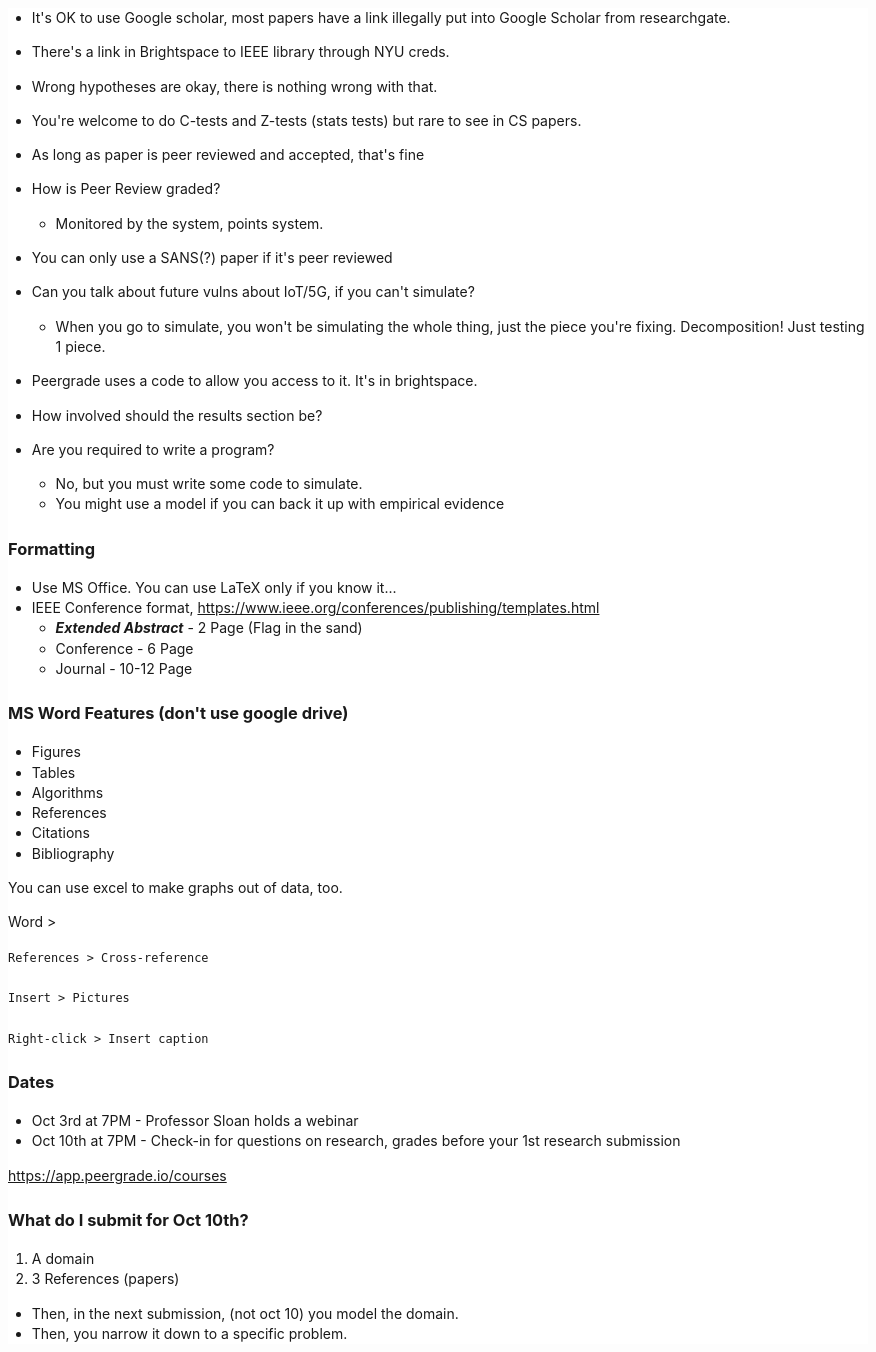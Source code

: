 -   It's OK to use Google scholar, most papers have a link illegally put into Google Scholar from researchgate.

-   There's a link in Brightspace to IEEE library through NYU creds.

-   Wrong hypotheses are okay, there is nothing wrong with that.

-   You're welcome to do C-tests and Z-tests (stats tests) but rare to see in CS papers.

-   As long as paper is peer reviewed and accepted, that's fine

-   How is Peer Review graded?
    -   Monitored by the system, points system.

-   You can only use a SANS(?) paper if it's peer reviewed

-   Can you talk about future vulns about IoT/5G, if you can't simulate?
    -   When you go to simulate, you won't be simulating the whole thing, just the piece you're fixing. Decomposition! Just testing 1 piece.

-   Peergrade uses a code to allow you access to it. It's in brightspace.

-   How involved should the results section be?

-   Are you required to write a program?
    -   No, but you must write some code to simulate.
    -   You might use a model if you can back it up with empirical evidence

### Formatting

-   Use MS Office. You can use LaTeX only if you know it...
-   IEEE Conference format, https://www.ieee.org/conferences/publishing/templates.html
    -   ***Extended Abstract*** - 2 Page (Flag in the sand)
    -   Conference - 6 Page
    -   Journal - 10-12 Page

### MS Word Features (don't use google drive)

-   Figures
-   Tables
-   Algorithms
-   References
-   Citations
-   Bibliography

You can use excel to make graphs out of data, too.

Word >

    References > Cross-reference

    Insert > Pictures

    Right-click > Insert caption

### Dates

- Oct 3rd at 7PM - Professor Sloan holds a webinar
- Oct 10th at 7PM - Check-in for questions on research, grades before your 1st research submission

<https://app.peergrade.io/courses>

### What do I submit for Oct 10th?

1. A domain
2. 3 References (papers)

- Then, in the next submission, (not oct 10) you model the domain.
- Then, you narrow it down to a specific problem.